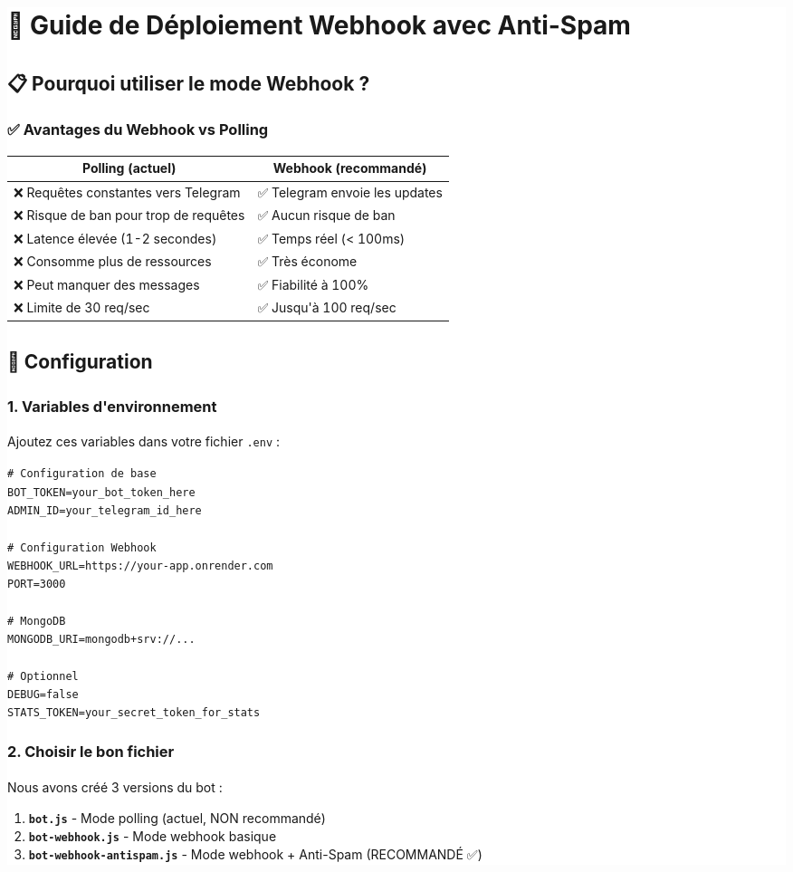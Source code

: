 # 🚀 Guide de Déploiement Webhook avec Anti-Spam

## 📋 Pourquoi utiliser le mode Webhook ?

### ✅ Avantages du Webhook vs Polling

| **Polling (actuel)** | **Webhook (recommandé)** |
|---------------------|------------------------|
| ❌ Requêtes constantes vers Telegram | ✅ Telegram envoie les updates |
| ❌ Risque de ban pour trop de requêtes | ✅ Aucun risque de ban |
| ❌ Latence élevée (1-2 secondes) | ✅ Temps réel (< 100ms) |
| ❌ Consomme plus de ressources | ✅ Très économe |
| ❌ Peut manquer des messages | ✅ Fiabilité à 100% |
| ❌ Limite de 30 req/sec | ✅ Jusqu'à 100 req/sec |

## 🔧 Configuration

### 1. Variables d'environnement

Ajoutez ces variables dans votre fichier `.env` :

```env
# Configuration de base
BOT_TOKEN=your_bot_token_here
ADMIN_ID=your_telegram_id_here

# Configuration Webhook
WEBHOOK_URL=https://your-app.onrender.com
PORT=3000

# MongoDB
MONGODB_URI=mongodb+srv://...

# Optionnel
DEBUG=false
STATS_TOKEN=your_secret_token_for_stats
```

### 2. Choisir le bon fichier

Nous avons créé 3 versions du bot :

1. **`bot.js`** - Mode polling (actuel, NON recommandé)
2. **`bot-webhook.js`** - Mode webhook basique
3. **`bot-webhook-antispam.js`** - Mode webhook + Anti-Spam (RECOMMANDÉ ✅)
